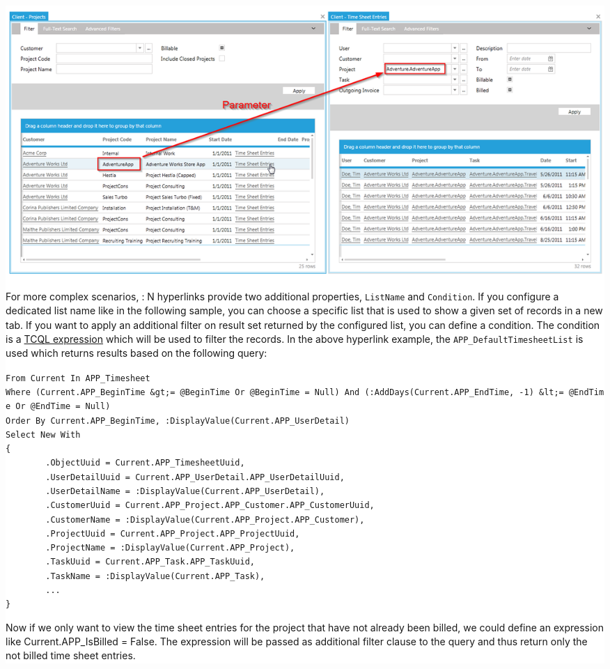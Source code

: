 ![Named list configuration](images/named-list-config.png "Named list configuration")

For more complex scenarios, : N hyperlinks provide two additional properties, `ListName` and `Condition`. If you configure a dedicated list name like in the following sample, you can choose a specific list that is used to show a given set of records in a new tab. If you want to apply an additional filter on result set returned by the configured list, you can define a condition. The condition is a [TCQL expression](~/doc/tcql/expression-language.md) which will be used to filter the records. In the above hyperlink example, the `APP_DefaultTimesheetList` is used which returns results based on the following query:

```
From Current In APP_Timesheet
Where (Current.APP_BeginTime &gt;= @BeginTime Or @BeginTime = Null) And (:AddDays(Current.APP_EndTime, -1) &lt;= @EndTime Or @EndTime = Null) 
Order By Current.APP_BeginTime, :DisplayValue(Current.APP_UserDetail)
Select New With
{
        .ObjectUuid = Current.APP_TimesheetUuid,
        .UserDetailUuid = Current.APP_UserDetail.APP_UserDetailUuid,
        .UserDetailName = :DisplayValue(Current.APP_UserDetail),
        .CustomerUuid = Current.APP_Project.APP_Customer.APP_CustomerUuid,
        .CustomerName = :DisplayValue(Current.APP_Project.APP_Customer),
        .ProjectUuid = Current.APP_Project.APP_ProjectUuid,
        .ProjectName = :DisplayValue(Current.APP_Project),
        .TaskUuid = Current.APP_Task.APP_TaskUuid,
        .TaskName = :DisplayValue(Current.APP_Task),
        ...
}
```

Now if we only want to view the time sheet entries for the project that have not already been billed, we could define an expression like Current.APP_IsBilled = False. The expression will be passed as additional filter clause to the query and thus return only the not billed time sheet entries.
